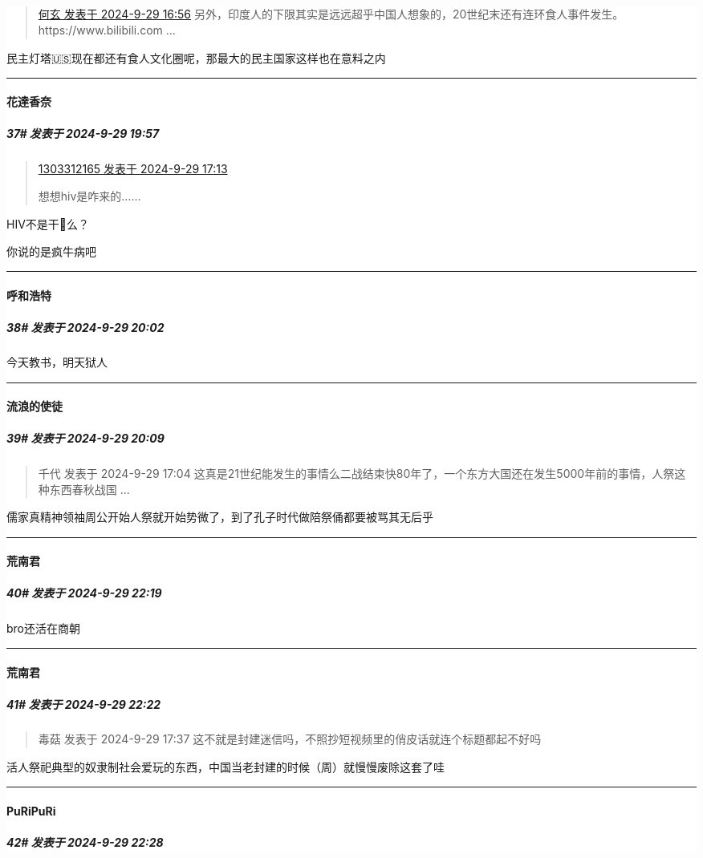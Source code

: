 <blockquote><a href="httphttps://bbs.saraba1st.com/2b/forum.php?mod=redirect&amp;goto=findpost&amp;pid=66340984&amp;ptid=2201431" target="_blank">何玄 发表于 2024-9-29 16:56</a>
另外，印度人的下限其实是远远超乎中国人想象的，20世纪末还有连环食人事件发生。https://www.bilibili.com ...</blockquote>
民主灯塔🇺🇸现在都还有食人文化圈呢，那最大的民主国家这样也在意料之内

*****

####  花達香奈  
##### 37#       发表于 2024-9-29 19:57

<blockquote><a href="httphttps://bbs.saraba1st.com/2b/forum.php?mod=redirect&amp;goto=findpost&amp;pid=66341114&amp;ptid=2201431" target="_blank">1303312165 发表于 2024-9-29 17:13</a>

想想hiv是咋来的……</blockquote>
HIV不是干🦍么？

你说的是疯牛病吧

*****

####  呼和浩特  
##### 38#       发表于 2024-9-29 20:02

今天教书，明天狱人

*****

####  流浪的使徒  
##### 39#       发表于 2024-9-29 20:09

<blockquote>千代 发表于 2024-9-29 17:04
这真是21世纪能发生的事情么二战结束快80年了，一个东方大国还在发生5000年前的事情，人祭这种东西春秋战国 ...</blockquote>
儒家真精神领袖周公开始人祭就开始势微了，到了孔子时代做陪祭俑都要被骂其无后乎

*****

####  荒南君  
##### 40#       发表于 2024-9-29 22:19

bro还活在商朝


*****

####  荒南君  
##### 41#       发表于 2024-9-29 22:22

<blockquote>毒菇 发表于 2024-9-29 17:37
这不就是封建迷信吗，不照抄短视频里的俏皮话就连个标题都起不好吗</blockquote>
活人祭祀典型的奴隶制社会爱玩的东西，中国当老封建的时候（周）就慢慢废除这套了哇


*****

####  PuRiPuRi  
##### 42#       发表于 2024-9-29 22:28
